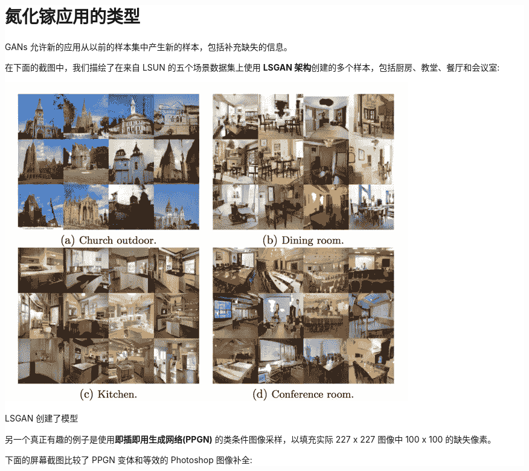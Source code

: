 

# 氮化镓应用的类型

GANs 允许新的应用从以前的样本集中产生新的样本，包括补充缺失的信息。

在下面的截图中，我们描绘了在来自 LSUN 的五个场景数据集上使用 **LSGAN 架构**创建的多个样本，包括厨房、教堂、餐厅和会议室:

![](img/6289b53f-de4e-4cd8-9116-52c6e6dd56e0.png)

LSGAN 创建了模型

另一个真正有趣的例子是使用**即插即用生成网络(PPGN)** 的类条件图像采样，以填充实际 227 x 227 图像中 100 x 100 的缺失像素。

下面的屏幕截图比较了 PPGN 变体和等效的 Photoshop 图像补全:
